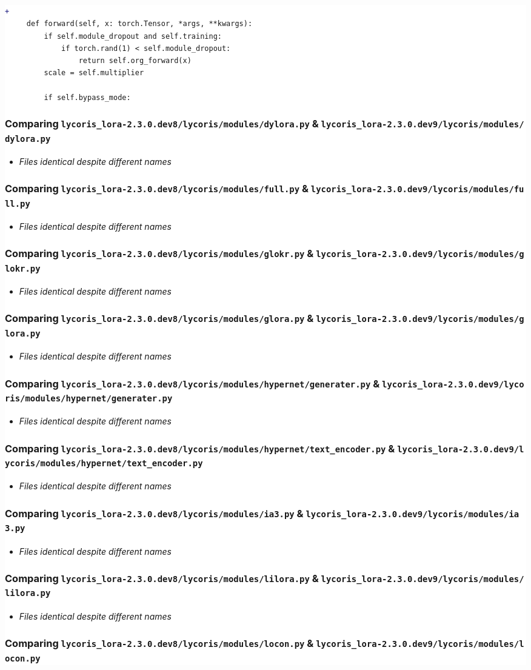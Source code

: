 ```diff
+
     def forward(self, x: torch.Tensor, *args, **kwargs):
         if self.module_dropout and self.training:
             if torch.rand(1) < self.module_dropout:
                 return self.org_forward(x)
         scale = self.multiplier
 
         if self.bypass_mode:
```

### Comparing `lycoris_lora-2.3.0.dev8/lycoris/modules/dylora.py` & `lycoris_lora-2.3.0.dev9/lycoris/modules/dylora.py`

 * *Files identical despite different names*

### Comparing `lycoris_lora-2.3.0.dev8/lycoris/modules/full.py` & `lycoris_lora-2.3.0.dev9/lycoris/modules/full.py`

 * *Files identical despite different names*

### Comparing `lycoris_lora-2.3.0.dev8/lycoris/modules/glokr.py` & `lycoris_lora-2.3.0.dev9/lycoris/modules/glokr.py`

 * *Files identical despite different names*

### Comparing `lycoris_lora-2.3.0.dev8/lycoris/modules/glora.py` & `lycoris_lora-2.3.0.dev9/lycoris/modules/glora.py`

 * *Files identical despite different names*

### Comparing `lycoris_lora-2.3.0.dev8/lycoris/modules/hypernet/generater.py` & `lycoris_lora-2.3.0.dev9/lycoris/modules/hypernet/generater.py`

 * *Files identical despite different names*

### Comparing `lycoris_lora-2.3.0.dev8/lycoris/modules/hypernet/text_encoder.py` & `lycoris_lora-2.3.0.dev9/lycoris/modules/hypernet/text_encoder.py`

 * *Files identical despite different names*

### Comparing `lycoris_lora-2.3.0.dev8/lycoris/modules/ia3.py` & `lycoris_lora-2.3.0.dev9/lycoris/modules/ia3.py`

 * *Files identical despite different names*

### Comparing `lycoris_lora-2.3.0.dev8/lycoris/modules/lilora.py` & `lycoris_lora-2.3.0.dev9/lycoris/modules/lilora.py`

 * *Files identical despite different names*

### Comparing `lycoris_lora-2.3.0.dev8/lycoris/modules/locon.py` & `lycoris_lora-2.3.0.dev9/lycoris/modules/locon.py`
